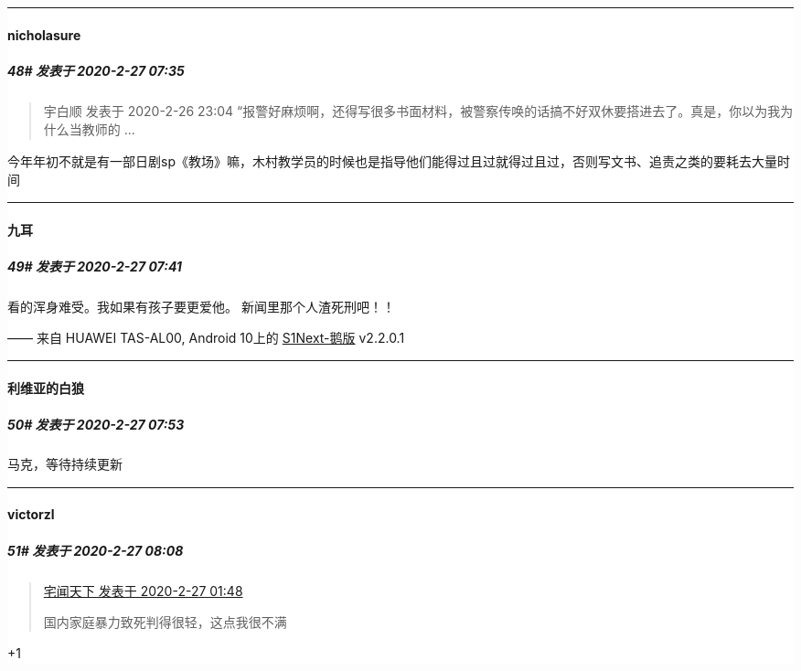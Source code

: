
*****

####  nicholasure  
##### 48#       发表于 2020-2-27 07:35



<blockquote>宇白顺 发表于 2020-2-26 23:04
“报警好麻烦啊，还得写很多书面材料，被警察传唤的话搞不好双休要搭进去了。真是，你以为我为什么当教师的 ...</blockquote>
今年年初不就是有一部日剧sp《教场》嘛，木村教学员的时候也是指导他们能得过且过就得过且过，否则写文书、追责之类的要耗去大量时间







*****

####  九耳  
##### 49#       发表于 2020-2-27 07:41




看的浑身难受。我如果有孩子要更爱他。
新闻里那个人渣死刑吧！！

—— 来自 HUAWEI TAS-AL00, Android 10上的 [S1Next-鹅版](https://github.com/ykrank/S1-Next/releases) v2.2.0.1







*****

####  利维亚的白狼  
##### 50#       发表于 2020-2-27 07:53




马克，等待持续更新







*****

####  victorzl  
##### 51#       发表于 2020-2-27 08:08



<blockquote><a href="httphttps://bbs.saraba1st.com/2b/forum.php?mod=redirect&amp;goto=findpost&amp;pid=46539243&amp;ptid=1915925" target="_blank">宅闻天下 发表于 2020-2-27 01:48</a>

国内家庭暴力致死判得很轻，这点我很不满</blockquote>
+1
